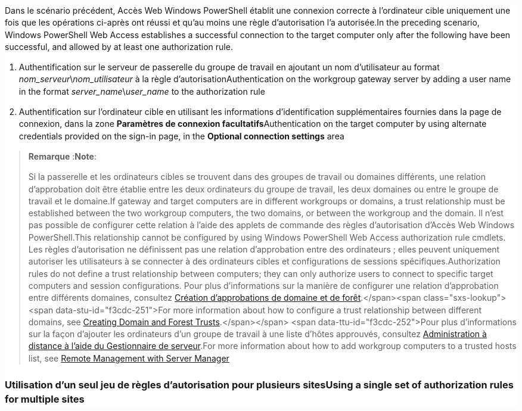 <span data-ttu-id="f3cdc-244">Dans le scénario précédent, Accès Web Windows PowerShell établit une connexion correcte à l’ordinateur cible uniquement une fois que les opérations ci-après ont réussi et qu’au moins une règle d’autorisation l’a autorisée.</span><span class="sxs-lookup"><span data-stu-id="f3cdc-244">In the preceding scenario, Windows PowerShell Web Access establishes a successful connection to the target computer only after the following have been successful, and allowed by at least one authorization rule.</span></span>

1. <span data-ttu-id="f3cdc-245">Authentification sur le serveur de passerelle du groupe de travail en ajoutant un nom d’utilisateur au format *nom_serveur*\\*nom_utilisateur* à la règle d’autorisation</span><span class="sxs-lookup"><span data-stu-id="f3cdc-245">Authentication on the workgroup gateway server by adding a user name in the format *server_name*\\*user_name* to the authorization rule</span></span>

2. <span data-ttu-id="f3cdc-246">Authentification sur l’ordinateur cible en utilisant les informations d’identification supplémentaires fournies dans la page de connexion, dans la zone **Paramètres de connexion facultatifs**</span><span class="sxs-lookup"><span data-stu-id="f3cdc-246">Authentication on the target computer by using alternate credentials provided on the sign-in page, in the **Optional connection settings** area</span></span>

  ><span data-ttu-id="f3cdc-247">**Remarque** :</span><span class="sxs-lookup"><span data-stu-id="f3cdc-247">**Note**:</span></span>
  >
  ><span data-ttu-id="f3cdc-248">Si la passerelle et les ordinateurs cibles se trouvent dans des groupes de travail ou domaines différents, une relation d’approbation doit être établie entre les deux ordinateurs du groupe de travail, les deux domaines ou entre le groupe de travail et le domaine.</span><span class="sxs-lookup"><span data-stu-id="f3cdc-248">If gateway and target computers are in different workgroups or domains, a trust relationship must be established between the two workgroup computers, the two domains, or between the workgroup and the domain.</span></span> <span data-ttu-id="f3cdc-249">Il n’est pas possible de configurer cette relation à l’aide des applets de commande des règles d’autorisation d’Accès Web Windows PowerShell.</span><span class="sxs-lookup"><span data-stu-id="f3cdc-249">This relationship cannot be configured by using Windows PowerShell Web Access authorization rule cmdlets.</span></span> <span data-ttu-id="f3cdc-250">Les règles d’autorisation ne définissent pas une relation d’approbation entre des ordinateurs ; elles peuvent uniquement autoriser les utilisateurs à se connecter à des ordinateurs cibles et configurations de sessions spécifiques.</span><span class="sxs-lookup"><span data-stu-id="f3cdc-250">Authorization rules do not define a trust relationship between computers; they can only authorize users to connect to specific target computers and session configurations.</span></span> <span data-ttu-id="f3cdc-251">Pour plus d’informations sur la manière de configurer une relation d’approbation entre différents domaines, consultez [Création d’approbations de domaine et de forêt](https://technet.microsoft.com/library/cc794775.aspx").</span><span class="sxs-lookup"><span data-stu-id="f3cdc-251">For more information about how to configure a trust relationship between different domains, see [Creating Domain and Forest Trusts](https://technet.microsoft.com/library/cc794775.aspx").</span></span> <span data-ttu-id="f3cdc-252">Pour plus d’informations sur la façon d’ajouter les ordinateurs d’un groupe de travail à une liste d’hôtes approuvés, consultez [Administration à distance à l’aide du Gestionnaire de serveur](href="https://technet.microsoft.com/library/dd759202.aspx).</span><span class="sxs-lookup"><span data-stu-id="f3cdc-252">For more information about how to add workgroup computers to a trusted hosts list, see [Remote Management with Server Manager](href="https://technet.microsoft.com/library/dd759202.aspx)</span></span>

### <a name="using-a-single-set-of-authorization-rules-for-multiple-sites"></a><span data-ttu-id="f3cdc-253">Utilisation d’un seul jeu de règles d’autorisation pour plusieurs sites</span><span class="sxs-lookup"><span data-stu-id="f3cdc-253">Using a single set of authorization rules for multiple sites</span></span>
